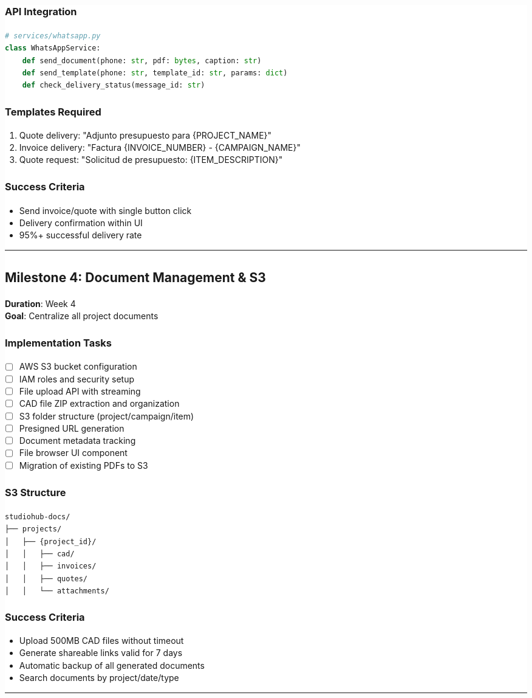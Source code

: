 ### API Integration
```python
# services/whatsapp.py
class WhatsAppService:
    def send_document(phone: str, pdf: bytes, caption: str)
    def send_template(phone: str, template_id: str, params: dict)
    def check_delivery_status(message_id: str)
```

### Templates Required
1. Quote delivery: "Adjunto presupuesto para {PROJECT_NAME}"
2. Invoice delivery: "Factura {INVOICE_NUMBER} - {CAMPAIGN_NAME}"
3. Quote request: "Solicitud de presupuesto: {ITEM_DESCRIPTION}"

### Success Criteria
- Send invoice/quote with single button click
- Delivery confirmation within UI
- 95%+ successful delivery rate

---

## Milestone 4: Document Management & S3
**Duration**: Week 4  
**Goal**: Centralize all project documents

### Implementation Tasks
- [ ] AWS S3 bucket configuration
- [ ] IAM roles and security setup
- [ ] File upload API with streaming
- [ ] CAD file ZIP extraction and organization
- [ ] S3 folder structure (project/campaign/item)
- [ ] Presigned URL generation
- [ ] Document metadata tracking
- [ ] File browser UI component
- [ ] Migration of existing PDFs to S3

### S3 Structure
```
studiohub-docs/
├── projects/
│   ├── {project_id}/
│   │   ├── cad/
│   │   ├── invoices/
│   │   ├── quotes/
│   │   └── attachments/
```

### Success Criteria
- Upload 500MB CAD files without timeout
- Generate shareable links valid for 7 days
- Automatic backup of all generated documents
- Search documents by project/date/type

---